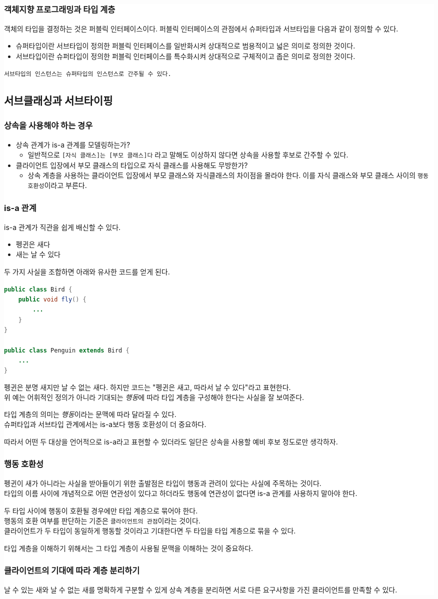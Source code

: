### 객체지향 프로그래밍과 타입 계층
객체의 타입을 결정하는 것은 퍼블릭 인터페이스이다.
퍼블릭 인터페이스의 관점에서 슈퍼타입과 서브타입을 다음과 같이 정의할 수 있다.
- 슈퍼타입이란 서브타입이 정의한 퍼블릭 인터페이스를 일반화시켜 상대적으로 범용적이고 넓은 의미로 정의한 것이다.
- 서브타입이란 슈퍼타입이 정의한 퍼블릭 인터페이스를 특수화시켜 상대적으로 구체적이고 좁은 의미로 정의한 것이다.

`서브타입의 인스턴스는 슈퍼타입의 인스턴스로 간주될 수 있다.`

## 서브클래싱과 서브타이핑
### 상속을 사용해야 하는 경우
- 상속 관계가 is-a 관계를 모델링하는가?
  - 일반적으로 `[자식 클래스]는 [부모 클래스]다` 라고 말해도 이상하지 않다면 상속을 사용할 후보로 간주할 수 있다.
- 클라이언트 입장에서 부모 클래스의 타입으로 자식 클래스를 사용해도 무방한가?
  - 상속 계층을 사용하는 클라이언트 입장에서 부모 클래스와 자식클래스의 차이점을 몰라야 한다. 이를 자식 클래스와 부모 클래스 사이의 `행동 호환성`이라고 부른다.

### is-a 관계
is-a 관계가 직관을 쉽게 배신할 수 있다.

- 펭귄은 새다
- 새는 날 수 있다

두 가지 사실을 조합하면 아래와 유사한 코드를 얻게 된다.

```java
public class Bird {
    public void fly() {
        ...
    }
}

public class Penguin extends Bird {
    ...
}
```
펭귄은 분명 새지만 날 수 없는 새다. 하지만 코드는 "펭귄은 새고, 따라서 날 수 있다"라고 표현한다.  
위 예는 어휘적인 정의가 아니라 기대되는 *행동*에 따라 타입 계층을 구성해야 한다는 사실을 잘 보여준다.

타입 계층의 의미는 *행동*이라는 문맥에 따라 달라질 수 있다.  
슈퍼타입과 서브타입 관계에서는 is-a보다 행동 호환성이 더 중요하다.

따라서 어떤 두 대상을 언어적으로 is-a라고 표현할 수 있더라도 일단은 상속을 사용할 예비 후보 정도로만 생각하자.

### 행동 호환성
펭귄이 새가 아니라는 사실을 받아들이기 위한 출발점은 타입이 행동과 관려이 있다는 사실에 주목하는 것이다.  
타입의 이름 사이에 개념적으로 어떤 연관성이 있다고 하더라도 행동에 연관성이 없다면 is-a 관계를 사용하지 말아야 한다.

두 타입 사이에 행동이 호환될 경우에만 타입 계층으로 묶어야 한다.  
행동의 호환 여부를 판단하는 기준은 `클라이언트의 관점`이라는 것이다.  
클라이언트가 두 타입이 동일하게 행동할 것이라고 기대한다면 두 타입을 타입 계층으로 묶을 수 있다.

타입 계층을 이해하기 위해서는 그 타입 계층이 사용될 문맥을 이해하는 것이 중요하다.

### 클라이언트의 기대에 따라 계층 분리하기
날 수 있는 새와 날 수 없는 새를 명확하게 구분할 수 있게 상속 계층을 분리하면 서로 다른 요구사항을 가진 클라이언트를 만족할 수 있다.
